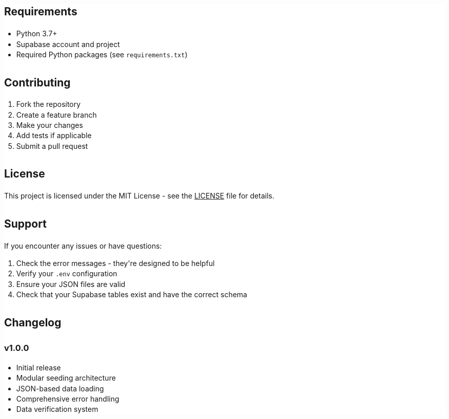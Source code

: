 ```
```

## Requirements

- Python 3.7+
- Supabase account and project
- Required Python packages (see `requirements.txt`)

## Contributing

1. Fork the repository
2. Create a feature branch
3. Make your changes
4. Add tests if applicable
5. Submit a pull request

## License

This project is licensed under the MIT License - see the [LICENSE](LICENSE) file for details.

## Support

If you encounter any issues or have questions:

1. Check the error messages - they're designed to be helpful
2. Verify your `.env` configuration
3. Ensure your JSON files are valid
4. Check that your Supabase tables exist and have the correct schema

## Changelog

### v1.0.0
- Initial release
- Modular seeding architecture
- JSON-based data loading
- Comprehensive error handling
- Data verification system
